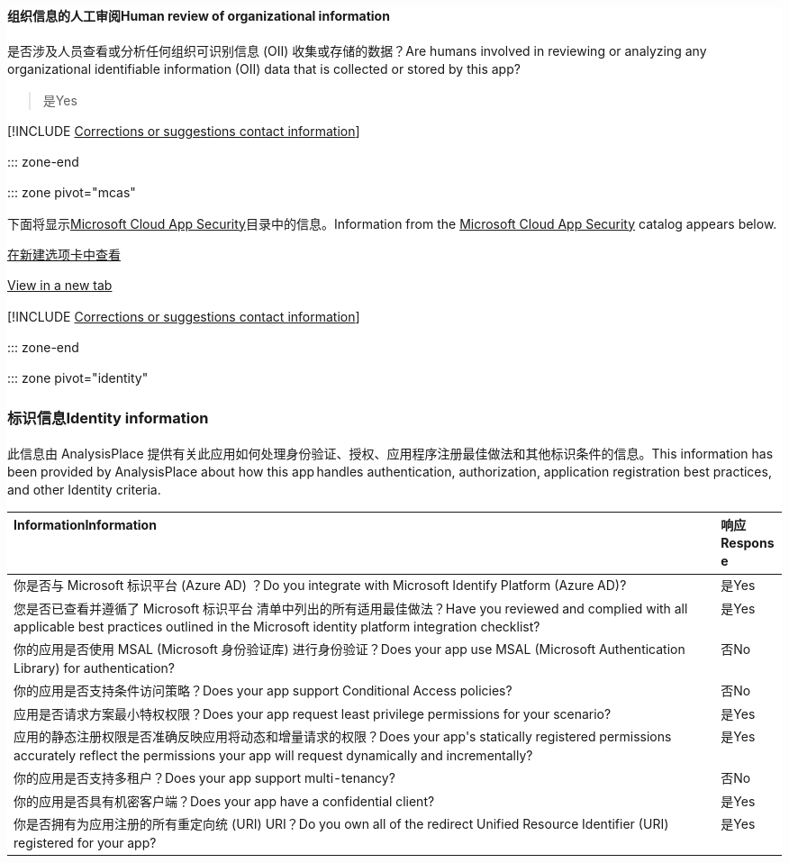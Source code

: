 #### <a name="human-review-of-organizational-information"></a><span data-ttu-id="002c1-145">组织信息的人工审阅</span><span class="sxs-lookup"><span data-stu-id="002c1-145">Human review of organizational information</span></span>

<span data-ttu-id="002c1-146">是否涉及人员查看或分析任何组织可识别信息 (OII) 收集或存储的数据？</span><span class="sxs-lookup"><span data-stu-id="002c1-146">Are humans involved in reviewing or analyzing any organizational identifiable information (OII) data that is collected or stored by this app?</span></span>

><span data-ttu-id="002c1-147">是</span><span class="sxs-lookup"><span data-stu-id="002c1-147">Yes</span></span>

[!INCLUDE [Corrections or suggestions contact information](../includes/corrections-or-suggestions.md)]

::: zone-end

::: zone pivot="mcas"

<span data-ttu-id="002c1-148">下面将显示[Microsoft Cloud App Security](https://www.microsoft.com/enterprise-mobility-security/cloud-app-security)目录中的信息。</span><span class="sxs-lookup"><span data-stu-id="002c1-148">Information from the [Microsoft Cloud App Security](https://www.microsoft.com/enterprise-mobility-security/cloud-app-security) catalog appears below.</span></span>

<iframe height='1020' title='<span data-ttu-id="002c1-149">Microsoft Cloud App Security信息</span><span class="sxs-lookup"><span data-stu-id="002c1-149">Microsoft Cloud App Security Information</span></span>' src='https://appmcasinfoprod.azurewebsites.net/#/dashboard/29278' frameborder='no' style='width: 100%;'></iframe><span data-ttu-id="002c1-150">

<a href="https://appmcasinfoprod.azurewebsites.net/#/dashboard/29278" target="_blank">在新建选项卡中查看</a></span><span class="sxs-lookup"><span data-stu-id="002c1-150">

<a href="https://appmcasinfoprod.azurewebsites.net/#/dashboard/29278" target="_blank">View in a new tab</a></span></span>

[!INCLUDE [Corrections or suggestions contact information](../includes/corrections-or-suggestions.md)]

::: zone-end

::: zone pivot="identity"

### <a name="identity-information"></a><span data-ttu-id="002c1-151">标识信息</span><span class="sxs-lookup"><span data-stu-id="002c1-151">Identity information</span></span>

<span data-ttu-id="002c1-152">此信息由 AnalysisPlace 提供有关此应用如何处理身份验证、授权、应用程序注册最佳做法和其他标识条件的信息。</span><span class="sxs-lookup"><span data-stu-id="002c1-152">This information has been provided by AnalysisPlace about how this app handles authentication, authorization, application registration best practices, and other Identity criteria.</span></span>

| <span data-ttu-id="002c1-153">**Information**</span><span class="sxs-lookup"><span data-stu-id="002c1-153">**Information**</span></span> | <span data-ttu-id="002c1-154">**响应**</span><span class="sxs-lookup"><span data-stu-id="002c1-154">**Response**</span></span> |
|:----------------|:-------------|
| <span data-ttu-id="002c1-155">你是否与 Microsoft 标识平台 (Azure AD) ？</span><span class="sxs-lookup"><span data-stu-id="002c1-155">Do you integrate with Microsoft Identify Platform (Azure AD)?</span></span>  | <span data-ttu-id="002c1-156">是</span><span class="sxs-lookup"><span data-stu-id="002c1-156">Yes</span></span> |
| <span data-ttu-id="002c1-157">您是否已查看并遵循了 Microsoft 标识平台 清单中列出的所有适用最佳做法？</span><span class="sxs-lookup"><span data-stu-id="002c1-157">Have you reviewed and complied with all applicable best practices outlined in the Microsoft identity platform integration checklist?</span></span>  | <span data-ttu-id="002c1-158">是</span><span class="sxs-lookup"><span data-stu-id="002c1-158">Yes</span></span> |
| <span data-ttu-id="002c1-159">你的应用是否使用 MSAL (Microsoft 身份验证库) 进行身份验证？</span><span class="sxs-lookup"><span data-stu-id="002c1-159">Does your app use MSAL (Microsoft Authentication Library) for authentication?</span></span> | <span data-ttu-id="002c1-160">否</span><span class="sxs-lookup"><span data-stu-id="002c1-160">No</span></span> |
| <span data-ttu-id="002c1-161">你的应用是否支持条件访问策略？</span><span class="sxs-lookup"><span data-stu-id="002c1-161">Does your app support Conditional Access policies?</span></span> | <span data-ttu-id="002c1-162">否</span><span class="sxs-lookup"><span data-stu-id="002c1-162">No</span></span> |
| <span data-ttu-id="002c1-163">应用是否请求方案最小特权权限？</span><span class="sxs-lookup"><span data-stu-id="002c1-163">Does your app request least privilege permissions for your scenario?</span></span> | <span data-ttu-id="002c1-164">是</span><span class="sxs-lookup"><span data-stu-id="002c1-164">Yes</span></span> |
| <span data-ttu-id="002c1-165">应用的静态注册权限是否准确反映应用将动态和增量请求的权限？</span><span class="sxs-lookup"><span data-stu-id="002c1-165">Does your app's statically registered permissions accurately reflect the permissions your app will request dynamically and incrementally?</span></span> | <span data-ttu-id="002c1-166">是</span><span class="sxs-lookup"><span data-stu-id="002c1-166">Yes</span></span> |
| <span data-ttu-id="002c1-167">你的应用是否支持多租户？</span><span class="sxs-lookup"><span data-stu-id="002c1-167">Does your app support multi-tenancy?</span></span> | <span data-ttu-id="002c1-168">否</span><span class="sxs-lookup"><span data-stu-id="002c1-168">No</span></span> |
| <span data-ttu-id="002c1-169">你的应用是否具有机密客户端？</span><span class="sxs-lookup"><span data-stu-id="002c1-169">Does your app have a confidential client?</span></span> | <span data-ttu-id="002c1-170">是</span><span class="sxs-lookup"><span data-stu-id="002c1-170">Yes</span></span> |
| <span data-ttu-id="002c1-171">你是否拥有为应用注册的所有重定向统 (URI) URI？</span><span class="sxs-lookup"><span data-stu-id="002c1-171">Do you own all of the redirect Unified Resource Identifier (URI) registered for your app?</span></span> | <span data-ttu-id="002c1-172">是</span><span class="sxs-lookup"><span data-stu-id="002c1-172">Yes</span></span> |